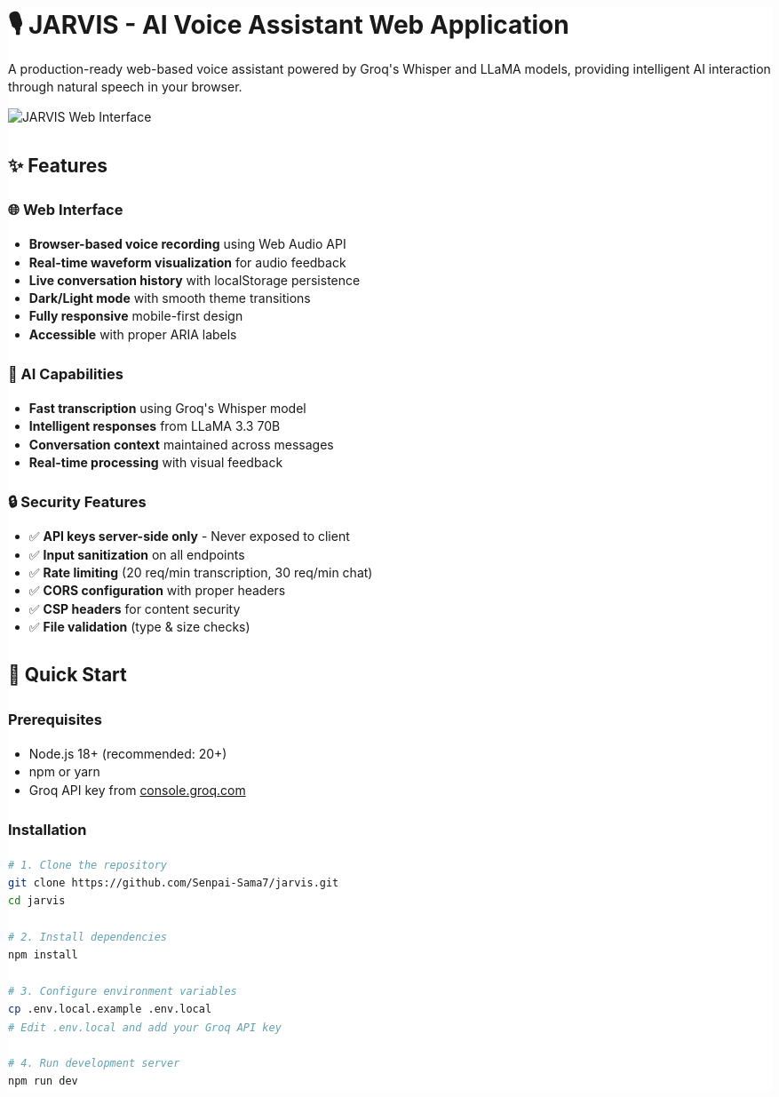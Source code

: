 # 🎙️ JARVIS - AI Voice Assistant Web Application

A production-ready web-based voice assistant powered by Groq's Whisper and LLaMA models, providing intelligent AI interaction through natural speech in your browser.

![JARVIS Web Interface](https://github.com/user-attachments/assets/914d079a-1069-4ac9-9259-393e8864e234)

## ✨ Features

### 🌐 Web Interface
- **Browser-based voice recording** using Web Audio API
- **Real-time waveform visualization** for audio feedback
- **Live conversation history** with localStorage persistence
- **Dark/Light mode** with smooth theme transitions
- **Fully responsive** mobile-first design
- **Accessible** with proper ARIA labels

### 🤖 AI Capabilities
- **Fast transcription** using Groq's Whisper model
- **Intelligent responses** from LLaMA 3.3 70B
- **Conversation context** maintained across messages
- **Real-time processing** with visual feedback

### 🔒 Security Features
- ✅ **API keys server-side only** - Never exposed to client
- ✅ **Input sanitization** on all endpoints
- ✅ **Rate limiting** (20 req/min transcription, 30 req/min chat)
- ✅ **CORS configuration** with proper headers
- ✅ **CSP headers** for content security
- ✅ **File validation** (type & size checks)

## 🚀 Quick Start

### Prerequisites
- Node.js 18+ (recommended: 20+)
- npm or yarn
- Groq API key from [console.groq.com](https://console.groq.com/keys)

### Installation

```bash
# 1. Clone the repository
git clone https://github.com/Senpai-Sama7/jarvis.git
cd jarvis

# 2. Install dependencies
npm install

# 3. Configure environment variables
cp .env.local.example .env.local
# Edit .env.local and add your Groq API key

# 4. Run development server
npm run dev
```
